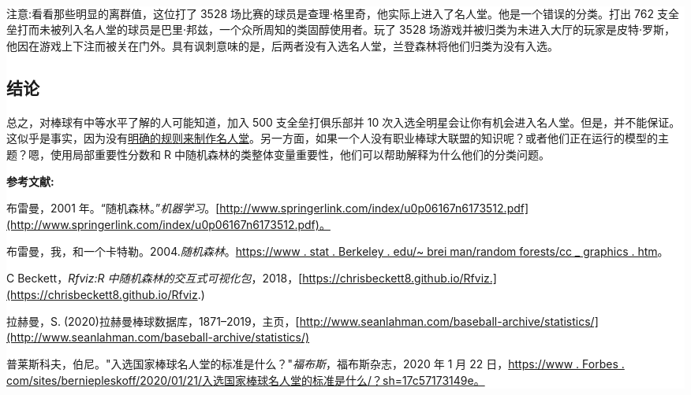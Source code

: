 注意:看看那些明显的离群值，这位打了 3528 场比赛的球员是查理·格里奇，他实际上进入了名人堂。他是一个错误的分类。打出 762 支全垒打而未被列入名人堂的球员是巴里·邦兹，一个众所周知的类固醇使用者。玩了 3528 场游戏并被归类为未进入大厅的玩家是皮特·罗斯，他因在游戏上下注而被关在门外。具有讽刺意味的是，后两者没有入选名人堂，兰登森林将他们归类为没有入选。

## **结论**

总之，对棒球有中等水平了解的人可能知道，加入 500 支全垒打俱乐部并 10 次入选全明星会让你有机会进入名人堂。但是，并不能保证。这似乎是事实，因为没有[明确的规则来制作名人堂](https://www.forbes.com/sites/berniepleskoff/2020/01/21/what-are-the-standards-for-election-to-the-national-baseball-hall-of-fame/?sh=17c57173149e)。另一方面，如果一个人没有职业棒球大联盟的知识呢？或者他们正在运行的模型的主题？嗯，使用局部重要性分数和 R 中随机森林的类整体变量重要性，他们可以帮助解释为什么他们的分类问题。

**参考文献:**

布雷曼，2001 年。“随机森林。”*机器学习*。[http://www.springerlink.com/index/u0p06167n6173512.pdf](http://www.springerlink.com/index/u0p06167n6173512.pdf)。

布雷曼，我，和一个卡特勒。2004.*随机森林*。[https://www . stat . Berkeley . edu/~ brei man/random forests/cc _ graphics . htm](https://www.stat.berkeley.edu/~breiman/RandomForests/cc_graphics.htm)。

C Beckett，*Rfviz:R 中随机森林的交互式可视化包*，2018，[https://chrisbeckett8.github.io/Rfviz.](https://chrisbeckett8.github.io/Rfviz.)

拉赫曼，S. (2020)拉赫曼棒球数据库，1871–2019，主页，[http://www.seanlahman.com/baseball-archive/statistics/](http://www.seanlahman.com/baseball-archive/statistics/)

普莱斯科夫，伯尼。"入选国家棒球名人堂的标准是什么？"*福布斯*，福布斯杂志，2020 年 1 月 22 日，[https://www . Forbes . com/sites/berniepleskoff/2020/01/21/入选国家棒球名人堂的标准是什么/？sh=17c57173149e。](https://www.forbes.com/sites/berniepleskoff/2020/01/21/what-are-the-standards-for-election-to-the-national-baseball-hall-of-fame/?sh=17c57173149e.)
